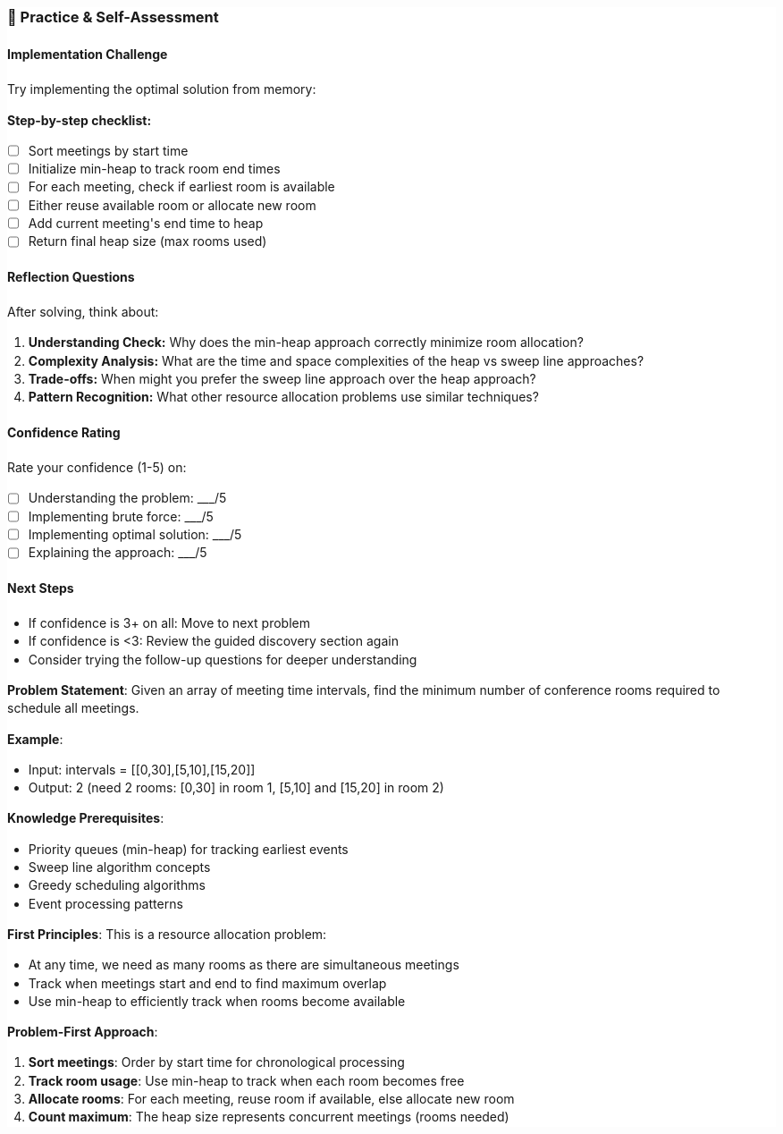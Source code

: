 ### 🎯 Practice & Self-Assessment

#### Implementation Challenge
Try implementing the optimal solution from memory:

**Step-by-step checklist:**
- [ ] Sort meetings by start time
- [ ] Initialize min-heap to track room end times
- [ ] For each meeting, check if earliest room is available
- [ ] Either reuse available room or allocate new room
- [ ] Add current meeting's end time to heap
- [ ] Return final heap size (max rooms used)

#### Reflection Questions
After solving, think about:

1. **Understanding Check:** Why does the min-heap approach correctly minimize room allocation?
2. **Complexity Analysis:** What are the time and space complexities of the heap vs sweep line approaches?
3. **Trade-offs:** When might you prefer the sweep line approach over the heap approach?
4. **Pattern Recognition:** What other resource allocation problems use similar techniques?

#### Confidence Rating
Rate your confidence (1-5) on:
- [ ] Understanding the problem: ___/5
- [ ] Implementing brute force: ___/5  
- [ ] Implementing optimal solution: ___/5
- [ ] Explaining the approach: ___/5

#### Next Steps
- If confidence is 3+ on all: Move to next problem
- If confidence is <3: Review the guided discovery section again
- Consider trying the follow-up questions for deeper understanding

**Problem Statement**: Given an array of meeting time intervals, find the minimum number of conference rooms required to schedule all meetings.

**Example**:
- Input: intervals = [[0,30],[5,10],[15,20]]
- Output: 2 (need 2 rooms: [0,30] in room 1, [5,10] and [15,20] in room 2)

**Knowledge Prerequisites**:
- Priority queues (min-heap) for tracking earliest events
- Sweep line algorithm concepts
- Greedy scheduling algorithms
- Event processing patterns

**First Principles**:
This is a resource allocation problem:
- At any time, we need as many rooms as there are simultaneous meetings
- Track when meetings start and end to find maximum overlap
- Use min-heap to efficiently track when rooms become available

**Problem-First Approach**:
1. **Sort meetings**: Order by start time for chronological processing
2. **Track room usage**: Use min-heap to track when each room becomes free
3. **Allocate rooms**: For each meeting, reuse room if available, else allocate new room
4. **Count maximum**: The heap size represents concurrent meetings (rooms needed)

